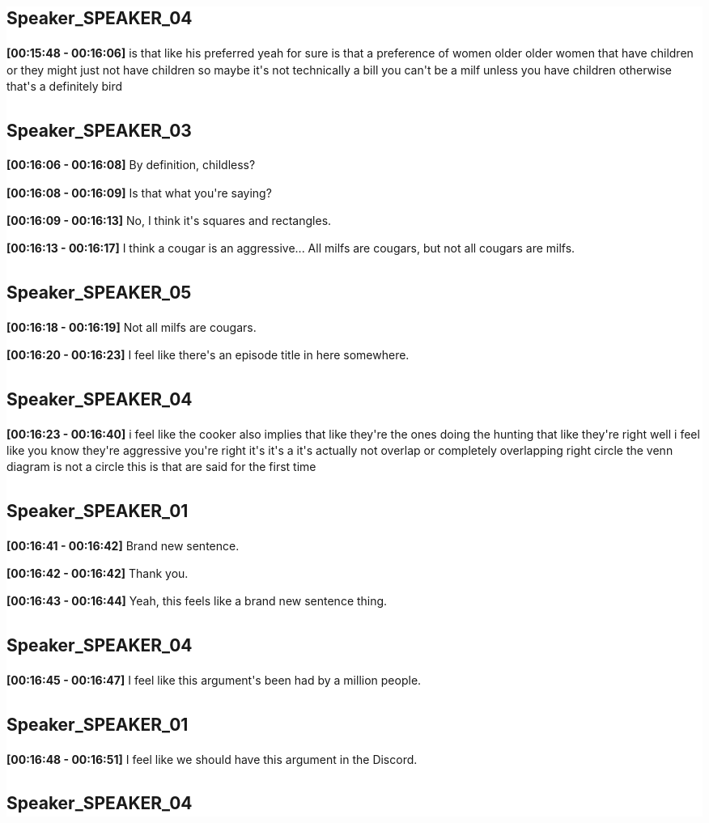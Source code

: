 
## Speaker_SPEAKER_04

**[00:15:48 - 00:16:06]** is that like his preferred yeah for sure is that a preference of women older older women that have children or they might just not have children so maybe it's not technically a bill you can't be a milf unless you have children otherwise that's a definitely bird


## Speaker_SPEAKER_03

**[00:16:06 - 00:16:08]** By definition, childless?

**[00:16:08 - 00:16:09]** Is that what you're saying?

**[00:16:09 - 00:16:13]** No, I think it's squares and rectangles.

**[00:16:13 - 00:16:17]** I think a cougar is an aggressive... All milfs are cougars, but not all cougars are milfs.


## Speaker_SPEAKER_05

**[00:16:18 - 00:16:19]** Not all milfs are cougars.

**[00:16:20 - 00:16:23]** I feel like there's an episode title in here somewhere.


## Speaker_SPEAKER_04

**[00:16:23 - 00:16:40]** i feel like the cooker also implies that like they're the ones doing the hunting that like they're right well i feel like you know they're aggressive you're right it's it's a it's actually not overlap or completely overlapping right circle the venn diagram is not a circle this is that are said for the first time


## Speaker_SPEAKER_01

**[00:16:41 - 00:16:42]** Brand new sentence.

**[00:16:42 - 00:16:42]** Thank you.

**[00:16:43 - 00:16:44]** Yeah, this feels like a brand new sentence thing.


## Speaker_SPEAKER_04

**[00:16:45 - 00:16:47]** I feel like this argument's been had by a million people.


## Speaker_SPEAKER_01

**[00:16:48 - 00:16:51]** I feel like we should have this argument in the Discord.


## Speaker_SPEAKER_04
